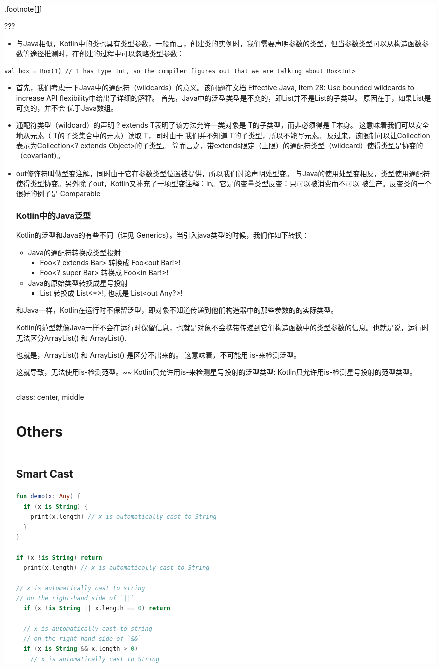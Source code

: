 
.footnote[[1](http://tanfujun.com/kotlin-web-site-cn/docs/reference/generics.html)]

???

- 与Java相似，Kotlin中的类也具有类型参数，一般而言，创建类的实例时，我们需要声明参数的类型，但当参数类型可以从构造函数参数等途径推测时，在创建的过程中可以忽略类型参数：

```
val box = Box(1) // 1 has type Int, so the compiler figures out that we are talking about Box<Int>
```

- 首先，我们考虑一下Java中的通配符（wildcards）的意义。该问题在文档 Effective Java, Item 28: Use bounded wildcards to increase API flexibility中给出了详细的解释。 首先，Java中的泛型类型是不变的，即List<String>并不是List<Object>的子类型。 原因在于，如果List是可变的，并不会 优于Java数组。

- 通配符类型（wildcard）的声明 ? extends T表明了该方法允许一类对象是 T的子类型，而非必须得是 T本身。 这意味着我们可以安全地从元素（ T的子类集合中的元素）读取 T，同时由于 我们并不知道 T的子类型，所以不能写元素。 反过来，该限制可以让Collection<String>表示为Collection<? extends Object>的子类型。 简而言之，带extends限定（上限）的通配符类型（wildcard）使得类型是协变的（covariant）。

- out修饰符叫做型变注解，同时由于它在参数类型位置被提供，所以我们讨论声明处型变。 与Java的使用处型变相反，类型使用通配符使得类型协变。另外除了out，Kotlin又补充了一项型变注释：in。它是的变量类型反变：只可以被消费而不可以 被生产。反变类的一个很好的例子是 Comparable

### Kotlin中的Java泛型

Kotlin的泛型和Java的有些不同（详见 Generics）。当引入java类型的时候，我们作如下转换：

- Java的通配符转换成类型投射
	- Foo<? extends Bar> 转换成 Foo<out Bar!>!
	- Foo<? super Bar> 转换成 Foo<in Bar!>!
- Java的原始类型转换成星号投射
	- List 转换成 List<*>!, 也就是 List<out Any?>!

和Java一样，Kotlin在运行时不保留泛型，即对象不知道传递到他们构造器中的那些参数的的实际类型。 

Kotlin的范型就像Java一样不会在运行时保留信息，也就是对象不会携带传递到它们构造函数中的类型参数的信息。也就是说，运行时无法区分ArrayList<Integer>() 和 ArrayList<Character>().

也就是，ArrayList<Integer>() 和 ArrayList<Character>() 是区分不出来的。 这意味着，不可能用 is-来检测泛型。 

这就导致，无法使用is-检测范型。~~ Kotlin只允许用is-来检测星号投射的泛型类型: Kotlin只允许用is-检测星号投射的范型类型。

---

class: center, middle

# Others

---

## Smart Cast

```kotlin
fun demo(x: Any) {
  if (x is String) {
    print(x.length) // x is automatically cast to String
  }
}

if (x !is String) return
  print(x.length) // x is automatically cast to String
  
// x is automatically cast to string 
// on the right-hand side of `||`
  if (x !is String || x.length == 0) return

  // x is automatically cast to string 
  // on the right-hand side of `&&`
  if (x is String && x.length > 0)
  	// x is automatically cast to String
```